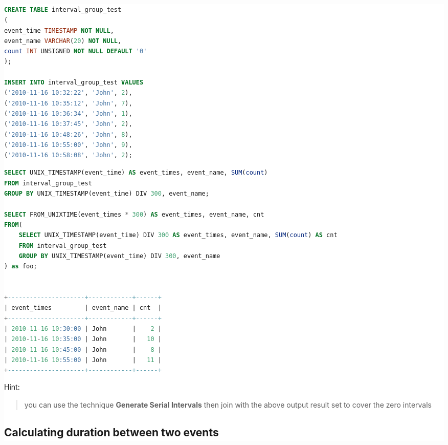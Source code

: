 ```sql
CREATE TABLE interval_group_test
(
event_time TIMESTAMP NOT NULL,
event_name VARCHAR(20) NOT NULL,
count INT UNSIGNED NOT NULL DEFAULT '0'
);

INSERT INTO interval_group_test VALUES
('2010-11-16 10:32:22', 'John', 2),
('2010-11-16 10:35:12', 'John', 7),
('2010-11-16 10:36:34', 'John', 1),
('2010-11-16 10:37:45', 'John', 2),
('2010-11-16 10:48:26', 'John', 8),
('2010-11-16 10:55:00', 'John', 9),
('2010-11-16 10:58:08', 'John', 2);
```


```sql
SELECT UNIX_TIMESTAMP(event_time) AS event_times, event_name, SUM(count)
FROM interval_group_test
GROUP BY UNIX_TIMESTAMP(event_time) DIV 300, event_name;

SELECT FROM_UNIXTIME(event_times * 300) AS event_times, event_name, cnt
FROM(
    SELECT UNIX_TIMESTAMP(event_time) DIV 300 AS event_times, event_name, SUM(count) AS cnt
    FROM interval_group_test
    GROUP BY UNIX_TIMESTAMP(event_time) DIV 300, event_name
) as foo;


+---------------------+------------+------+
| event_times         | event_name | cnt  |
+---------------------+------------+------+
| 2010-11-16 10:30:00 | John       |    2 |
| 2010-11-16 10:35:00 | John       |   10 |
| 2010-11-16 10:45:00 | John       |    8 |
| 2010-11-16 10:55:00 | John       |   11 |
+---------------------+------------+------+

```

Hint:
> you can use the technique **Generate Serial Intervals** then join with the above output result set to cover the zero intervals


## <a name='Calculating_duration_between_two_events'> Calculating duration between two events </a>
